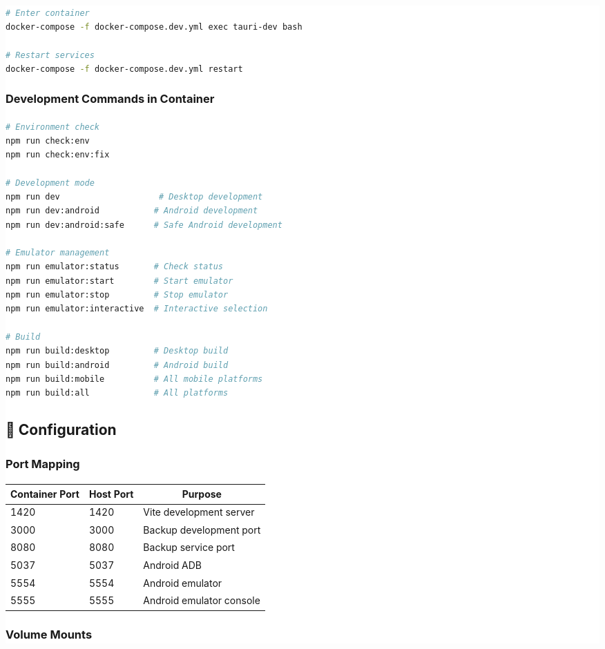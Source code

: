```bash
# Enter container
docker-compose -f docker-compose.dev.yml exec tauri-dev bash

# Restart services
docker-compose -f docker-compose.dev.yml restart
```

### Development Commands in Container

```bash
# Environment check
npm run check:env
npm run check:env:fix

# Development mode
npm run dev                    # Desktop development
npm run dev:android           # Android development
npm run dev:android:safe      # Safe Android development

# Emulator management
npm run emulator:status       # Check status
npm run emulator:start        # Start emulator
npm run emulator:stop         # Stop emulator
npm run emulator:interactive  # Interactive selection

# Build
npm run build:desktop         # Desktop build
npm run build:android         # Android build
npm run build:mobile          # All mobile platforms
npm run build:all             # All platforms
```

## 🔧 Configuration

### Port Mapping

| Container Port | Host Port | Purpose                  |
| -------------- | --------- | ------------------------ |
| 1420           | 1420      | Vite development server  |
| 3000           | 3000      | Backup development port  |
| 8080           | 8080      | Backup service port      |
| 5037           | 5037      | Android ADB              |
| 5554           | 5554      | Android emulator         |
| 5555           | 5555      | Android emulator console |

### Volume Mounts
